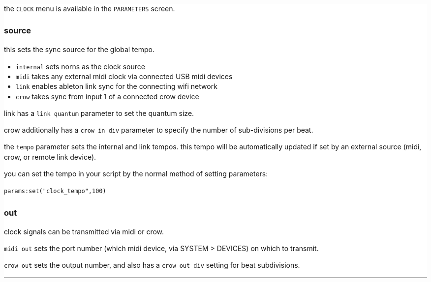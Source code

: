 the `CLOCK` menu is available in the `PARAMETERS` screen.

### source

this sets the sync source for the global tempo.

- `internal` sets norns as the clock source
- `midi` takes any external midi clock via connected USB midi devices
- `link` enables ableton link sync for the connecting wifi network
- `crow` takes sync from input 1 of a connected crow device

link has a `link quantum` parameter to set the quantum size.

crow additionally has a `crow in div` parameter to specify the number of sub-divisions per beat.

the `tempo` parameter sets the internal and link tempos. this tempo will be automatically updated if set by an external source (midi, crow, or remote link device).

you can set the tempo in your script by the normal method of setting parameters:

```
params:set("clock_tempo",100)
```

### out

clock signals can be transmitted via midi or crow.

`midi out` sets the port number (which midi device, via SYSTEM > DEVICES) on which to transmit.

`crow out` sets the output number, and also has a `crow out div` setting for beat subdivisions.

---
